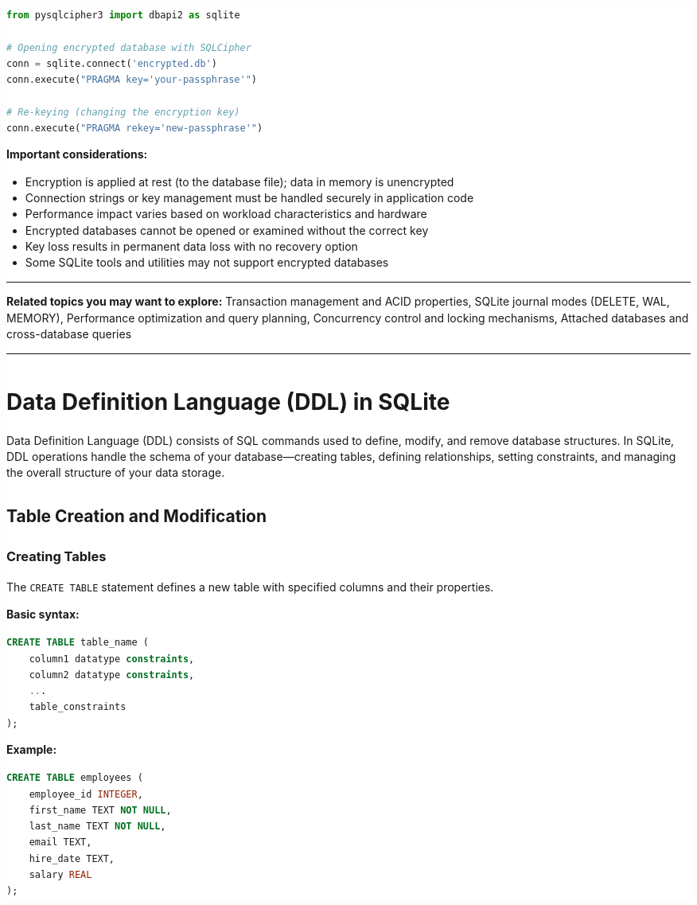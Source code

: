 ```python
from pysqlcipher3 import dbapi2 as sqlite

# Opening encrypted database with SQLCipher
conn = sqlite.connect('encrypted.db')
conn.execute("PRAGMA key='your-passphrase'")

# Re-keying (changing the encryption key)
conn.execute("PRAGMA rekey='new-passphrase'")
```

**Important considerations:**

- Encryption is applied at rest (to the database file); data in memory is unencrypted
- Connection strings or key management must be handled securely in application code
- Performance impact varies based on workload characteristics and hardware
- Encrypted databases cannot be opened or examined without the correct key
- Key loss results in permanent data loss with no recovery option
- Some SQLite tools and utilities may not support encrypted databases

---

**Related topics you may want to explore:** Transaction management and ACID properties, SQLite journal modes (DELETE, WAL, MEMORY), Performance optimization and query planning, Concurrency control and locking mechanisms, Attached databases and cross-database queries

---

# Data Definition Language (DDL) in SQLite

Data Definition Language (DDL) consists of SQL commands used to define, modify, and remove database structures. In SQLite, DDL operations handle the schema of your database—creating tables, defining relationships, setting constraints, and managing the overall structure of your data storage.

## Table Creation and Modification

### Creating Tables

The `CREATE TABLE` statement defines a new table with specified columns and their properties.

**Basic syntax:**

```sql
CREATE TABLE table_name (
    column1 datatype constraints,
    column2 datatype constraints,
    ...
    table_constraints
);
```

**Example:**

```sql
CREATE TABLE employees (
    employee_id INTEGER,
    first_name TEXT NOT NULL,
    last_name TEXT NOT NULL,
    email TEXT,
    hire_date TEXT,
    salary REAL
);
```
